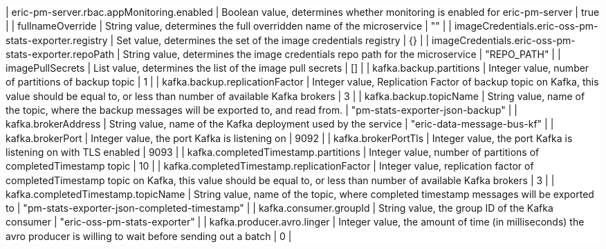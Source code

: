 | eric-pm-server.rbac.appMonitoring.enabled                                   | Boolean value, determines whether monitoring is enabled for eric-pm-server                                                                                                                                                       | true                                         |
| fullnameOverride                                                            | String value, determines the full overridden name of the microservice                                                                                                                                                            | ""                                           |
| imageCredentials.eric-oss-pm-stats-exporter.registry                        | Set value, determines the set of the image credentials registry                                                                                                                                                                  | {}                                           |
| imageCredentials.eric-oss-pm-stats-exporter.repoPath                        | String value, determines the image credentials repo path for the microservice                                                                                                                                                    | "REPO_PATH"                                  |
| imagePullSecrets                                                            | List value, determines the list of the image pull secrets                                                                                                                                                                        | []                                           |
| kafka.backup.partitions                                                     | Integer value, number of partitions of backup topic                                                                                                                                                                              | 1                                            |
| kafka.backup.replicationFactor                                              | Integer value, Replication Factor of backup topic on Kafka, this value should be equal to, or less than number of available Kafka brokers                                                                                        | 3                                            |
| kafka.backup.topicName                                                      | String value, name of the topic, where the backup messages will be exported to, and read from.                                                                                                                                   | "pm-stats-exporter-json-backup"              |
| kafka.brokerAddress                                                         | String value, name of the Kafka deployment used by the service                                                                                                                                                                   | "eric-data-message-bus-kf"                   |
| kafka.brokerPort                                                            | Integer value, the port Kafka is listening on                                                                                                                                                                                    | 9092                                         |
| kafka.brokerPortTls                                                         | Integer value, the port Kafka is listening on with TLS enabled                                                                                                                                                                   | 9093                                         |
| kafka.completedTimestamp.partitions                                         | Integer value, number of partitions of completedTimestamp topic                                                                                                                                                                  | 10                                           |
| kafka.completedTimestamp.replicationFactor                                  | Integer value, replication factor of completedTimestamp topic on Kafka, this value should be equal to, or less than number of available Kafka brokers                                                                            | 3                                            |
| kafka.completedTimestamp.topicName                                          | String value, name of the topic, where completed timestamp messages will be exported to                                                                                                                                          | "pm-stats-exporter-json-completed-timestamp" |
| kafka.consumer.groupId                                                      | String value, the group ID of the Kafka consumer                                                                                                                                                                                 | "eric-oss-pm-stats-exporter"                 |
| kafka.producer.avro.linger                                                  | Integer value, the amount of time (in milliseconds) the avro producer is willing to wait before sending out a batch                                                                                                              | 0                                            |